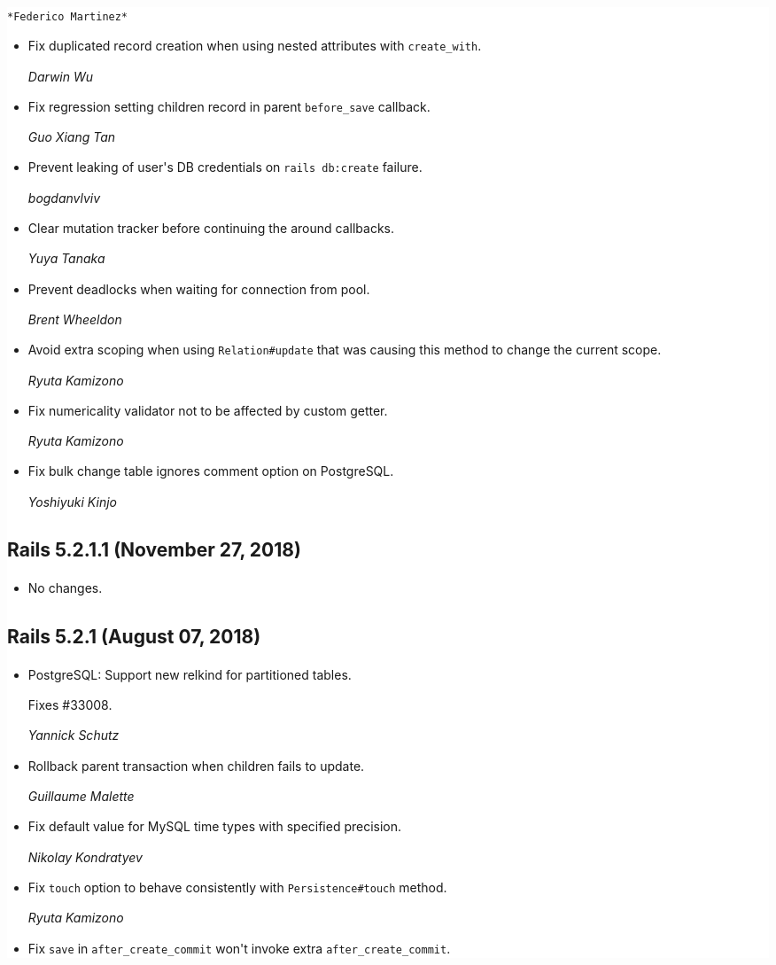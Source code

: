    *Federico Martinez*

*   Fix duplicated record creation when using nested attributes with `create_with`.

    *Darwin Wu*

*   Fix regression setting children record in parent `before_save` callback.

    *Guo Xiang Tan*

*   Prevent leaking of user's DB credentials on `rails db:create` failure.

    *bogdanvlviv*

*   Clear mutation tracker before continuing the around callbacks.

    *Yuya Tanaka*

*   Prevent deadlocks when waiting for connection from pool.

    *Brent Wheeldon*

*   Avoid extra scoping when using `Relation#update` that was causing this method to change the current scope.

    *Ryuta Kamizono*

*   Fix numericality validator not to be affected by custom getter.

    *Ryuta Kamizono*

*   Fix bulk change table ignores comment option on PostgreSQL.

    *Yoshiyuki Kinjo*


## Rails 5.2.1.1 (November 27, 2018) ##

*   No changes.


## Rails 5.2.1 (August 07, 2018) ##

*   PostgreSQL: Support new relkind for partitioned tables.

    Fixes #33008.

    *Yannick Schutz*

*   Rollback parent transaction when children fails to update.

    *Guillaume Malette*

*   Fix default value for MySQL time types with specified precision.

    *Nikolay Kondratyev*

*   Fix `touch` option to behave consistently with `Persistence#touch` method.

    *Ryuta Kamizono*

*   Fix `save` in `after_create_commit` won't invoke extra `after_create_commit`.
